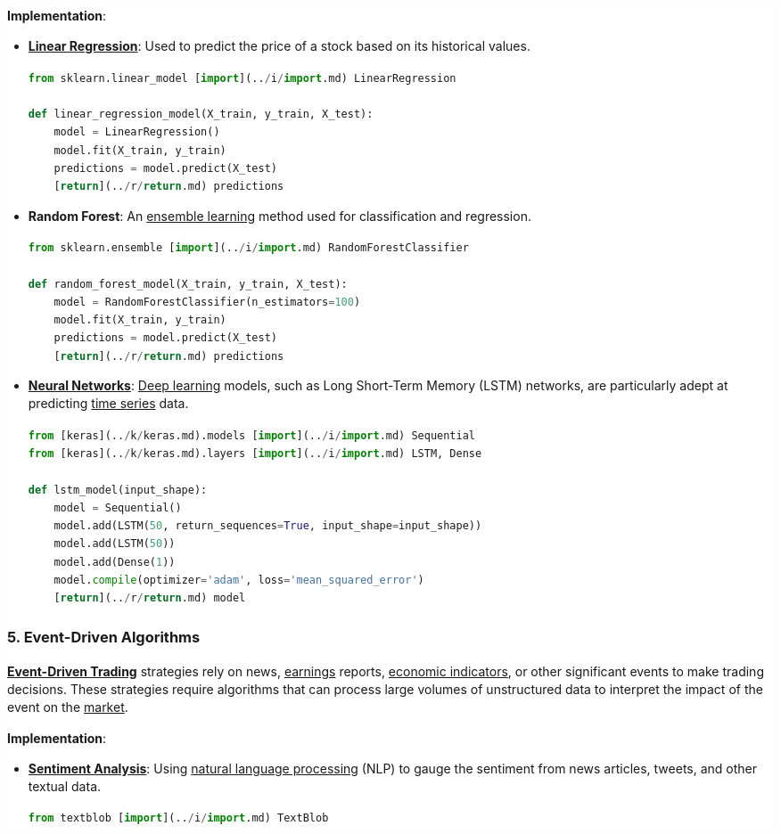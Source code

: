 **Implementation**:
- **[Linear Regression](../l/linear_regression.md)**: Used to predict the price of a stock based on its historical values.
    ```python
    from sklearn.linear_model [import](../i/import.md) LinearRegression
    
    def linear_regression_model(X_train, y_train, X_test):
        model = LinearRegression()
        model.fit(X_train, y_train)
        predictions = model.predict(X_test)
        [return](../r/return.md) predictions
    ```
- **Random Forest**: An [ensemble learning](../e/ensemble_learning.md) method used for classification and regression.
    ```python
    from sklearn.ensemble [import](../i/import.md) RandomForestClassifier
    
    def random_forest_model(X_train, y_train, X_test):
        model = RandomForestClassifier(n_estimators=100)
        model.fit(X_train, y_train)
        predictions = model.predict(X_test)
        [return](../r/return.md) predictions
    ```
- **[Neural Networks](../n/neural_networks_in_trading.md)**: [Deep learning](../d/deep_learning.md) models, such as Long Short-Term Memory (LSTM) networks, are particularly adept at predicting [time series](../t/time_series.md) data.
    ```python
    from [keras](../k/keras.md).models [import](../i/import.md) Sequential
    from [keras](../k/keras.md).layers [import](../i/import.md) LSTM, Dense
    
    def lstm_model(input_shape):
        model = Sequential()
        model.add(LSTM(50, return_sequences=True, input_shape=input_shape))
        model.add(LSTM(50))
        model.add(Dense(1))
        model.compile(optimizer='adam', loss='mean_squared_error')
        [return](../r/return.md) model
    ```

### 5. Event-Driven Algorithms

**[Event-Driven Trading](../e/event-driven_trading.md)** strategies rely on news, [earnings](../e/earnings.md) reports, [economic indicators](../e/economic_indicators.md), or other significant events to make trading decisions. These strategies require algorithms that can process large volumes of unstructured data to interpret the impact of the event on the [market](../m/market.md).

**Implementation**:
- **[Sentiment Analysis](../s/sentiment_analysis.md)**: Using [natural language processing](../n/natural_language_processing_(nlp)_in_trading.md) (NLP) to gauge the sentiment from news articles, tweets, and other textual data.
    ```python
    from textblob [import](../i/import.md) TextBlob
    